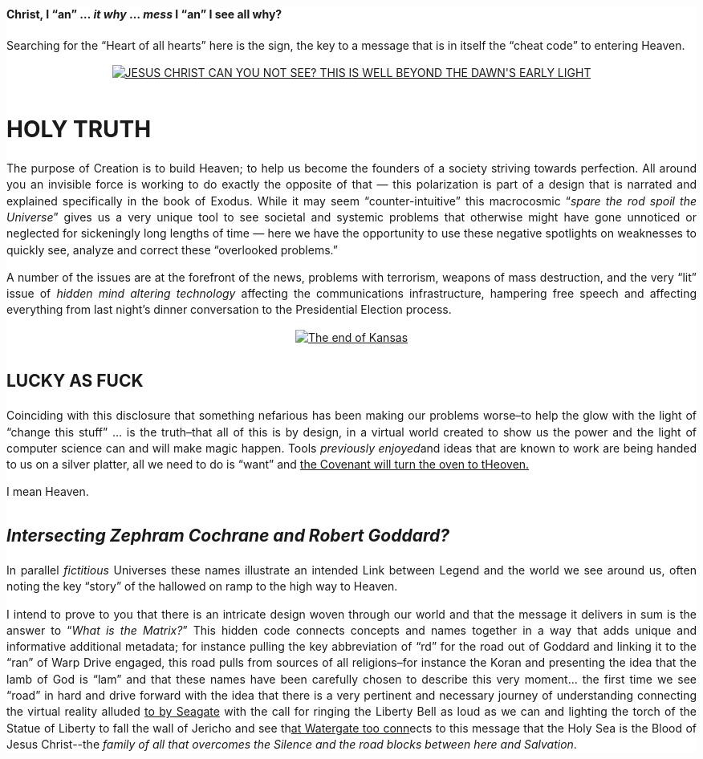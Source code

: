 <h4 id="christ-i-an-...-it-why-...-mess-i-an-i-see-all-why" style="text-align: justify;">Christ, I &ldquo;an&rdquo; &hellip;&nbsp;<em>it why</em>&nbsp;&hellip;&nbsp;<em>mess</em>&nbsp;I &ldquo;an&rdquo; I see all why?</h4>

<p style="text-align: justify;">Searching for the &ldquo;Heart of all hearts&rdquo; here is the sign, the key to a message that is in itself the &ldquo;cheat code&rdquo; to entering Heaven.</p>

<p style="text-align: center;"><a href="http://nity.s.lamc.la"><img alt="JESUS CHRIST CAN YOU NOT SEE? THIS IS WELL BEYOND THE DAWN'S EARLY LIGHT" src="https://i.imgur.com/o9SEhc4.png" style="height: 192px; width: 500px;" /></a></p>

<h1 id="holy-truth" style="text-align: justify;">HOLY TRUTH</h1>

<p style="text-align: justify;">The purpose of Creation is to build Heaven; to help us become the founders of a society striving towards perfection. All around you an invisible force is working to do exactly the opposite of that &mdash; this polarization is part of a design that is narrated and explained specifically in the book of Exodus. While it may seem &ldquo;counter-intuitive&rdquo; this macrocosmic &ldquo;<em>spare the rod spoil the Universe</em>&rdquo; gives us a very unique tool to see societal and systemic problems that otherwise might have gone unnoticed or neglected for sickeningly long lengths of time &mdash; here we have the opportunity to use these negative spotlights on weaknesses to quickly see, analyze and correct these &ldquo;overlooked problems.&rdquo;</p>

<p style="text-align: justify;">A number of the issues are at the forefront of the news, problems with terrorism, weapons of mass destruction, and the very &ldquo;lit&rdquo; issue of&nbsp;<em>hidden mind altering technology</em>&nbsp;affecting the communications infrastructure, hampering free speech and affecting everything from last night&rsquo;s dinner conversation to the Presidential Election process.</p>

<p style="text-align: center;"><a href="./CURSOR.html"><img alt="The end of Kansas" src="https://i.imgur.com/hGxdlSJ.jpg" style="height: 773px; width: 500px;" /></a></p>

<h2 id="lucky-as-fuck" style="text-align: justify;">LUCKY AS FUCK</h2>

<p style="text-align: justify;">Coinciding with this disclosure that something nefarious has been making our problems worse&ndash;to help the glow with the light of &ldquo;change this stuff&rdquo; &hellip; is the truth&ndash;that all of this is by design, in a virtual world created to show us the power and the light of computer science can and will make magic happen. Tools&nbsp;<em>previously enjoyed</em>and ideas that are known to work are being handed to us on a silver platter, all we need to do is &ldquo;want&rdquo; and <a href="./YAT.html">the Covenant will turn the oven to tHeoven.</a></p>

<p style="text-align: justify;">I mean Heaven.</p>

<h2 id="zephram-cochran-and-robert-goddard" style="text-align: justify;"><em>Intersecting Zephram Cochrane and Robert Goddard?</em></h2>

<p style="text-align: justify;">In parallel&nbsp;<em>fictitious</em>&nbsp;Universes these names illustrate an intended Link between Legend and the world we see around us, often noting the key &ldquo;story&rdquo; of the hallowed on ramp to the high way to Heaven.</p>

<p style="text-align: justify;">I intend to prove to you that there is an intricate design woven through our world and that the message it delivers in sum is the answer to &ldquo;<em>What is the Matrix?</em>&rdquo; This hidden code connects concepts and names together in a way that adds unique and informative additional metadata; for instance pulling the key abbreviation of &ldquo;rd&rdquo; for the road out of Goddard and linking it to the &ldquo;ran&rdquo; of Warp Drive engaged, this road pulls from sources of all religions&ndash;for instance the Koran and presenting the idea that the lamb of God is &ldquo;lam&rdquo; and that these names have been carefully chosen to describe this very moment&hellip; the first time we see &ldquo;road&rdquo; in hard and drive forward with the idea that there is a very pertinent and necessary journey of understanding connecting the virtual reality alluded <a href="./CURSOR.html">to by Seagate</a> with the call for ringing the Liberty Bell as loud as we can and lighting the torch of the Statue of Liberty to fall the wall of Jericho and see th<a href="./SPEECH.html">at Watergate too conn</a>ects to this message that the Holy Sea is the Blood of Jesus Christ--the <em>family of all that overcomes the Silence and the road blocks between here and Salvation</em>.</p>
